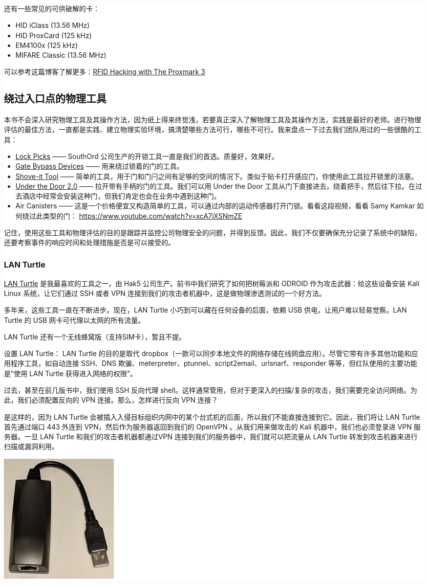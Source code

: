 还有一些常见的可供破解的卡：
- HID iClass (13.56 MHz)
- HID ProxCard (125 kHz)
- EM4100x (125 kHz)
- MIFARE Classic (13.56 MHz)

可以参考这篇博客了解更多：[RFID Hacking with The Proxmark 3](https://blog.kchung.co/rfid-hacking-with-the-proxmark-3/)


## 绕过入口点的物理工具
本书不会深入研究物理工具及其操作方法，因为纸上得来终觉浅，若要真正深入了解物理工具及其操作方法，实践是最好的老师。进行物理评估的最佳方法，一直都是实践、建立物理实验环境，搞清楚哪些方法可行，哪些不可行。我来盘点一下过去我们团队用过的一些很酷的工具：

- [Lock Picks](https://www.southord.com/) —— SouthOrd 公司生产的开锁工具一直是我们的首选。质量好，效果好。
- [Gate Bypass Devices](https://www.lockpickshop.com/GATE-BYPASS.html) —— 用来绕过锁着的门的工具。
- [Shove-it Tool](https://www.lockpickshop.com/SJ-50.html) —— 简单的工具，用于门和门闩之间有足够的空间的情况下。类似于贴卡打开感应门，你使用此工具拉开锁里的活塞。
- [Under the Door 2.0](https://shop.riftrecon.com/products/under-the-door-tool) —— 拉开带有手柄的门的工具。我们可以用 Under the Door 工具从门下直接进去，绕着把手，然后往下拉。在过去酒店中经常会安装这种门，但我们肯定也会在业务中遇到这种门。
- Air Canisters —— 这是一个价格便宜又构造简单的工具，可以通过内部的运动传感器打开门锁。看看这段视频，看看 Samy Kamkar 如何绕过此类型的门：
https://www.youtube.com/watch?v=xcA7iXSNmZE

记住，使用这些工具和物理评估的目的是跟踪并监控公司物理安全的问题，并得到反馈。因此，我们不仅要确保充分记录了系统中的缺陷，还要考察事件的响应时间和处理措施是否是可以接受的。

### LAN Turtle
[LAN Turtle](https://shop.hak5.org/products/lan-turtle) 是我最喜欢的工具之一，由 Hak5 公司生产。前书中我们研究了如何把树莓派和 ODROID 作为攻击武器：给这些设备安装 Kali Linux 系统，让它们通过 SSH 或者 VPN 连接到我们的攻击者机器中，这是做物理渗透测试的一个好方法。

多年来，这些工具一直在不断进步。现在，LAN Turtle 小巧到可以藏在任何设备的后面，依赖 USB 供电，让用户难以轻易觉察。LAN Turtle 的 USB 网卡可代理以太网的所有流量。

LAN Turtle 还有一个无线蜂窝版（支持SIM卡），暂且不提。

设置 LAN Turtle：
LAN Turtle 的目的是取代 dropbox（一款可以同步本地文件的网络存储在线网盘应用）。尽管它带有许多其他功能和应用程序工具，如自动连接 SSH、DNS 欺骗、meterpreter、ptunnel、script2email、urlsnarf、responder 等等，但红队使用的主要功能是“使用 LAN Turtle 获得进入网络的权限”。

过去，甚至在前几版书中，我们使用 SSH 反向代理 shell。这样通常管用，但对于更深入的扫描/复杂的攻击，我们需要完全访问网络。为此，我们必须配置反向的 VPN 连接。那么，怎样进行反向 VPN 连接？

是这样的，因为 LAN Turtle 会被插入入侵目标组织内网中的某个台式机的后面，所以我们不能直接连接到它。因此，我们将让 LAN Turtle 首先通过端口 443 外连到 VPN，然后作为服务器返回到我们的 OpenVPN 。从我们用来做攻击的 Kali 机器中，我们也必须登录进 VPN 服务器。一旦 LAN Turtle 和我们的攻击者机器都通过VPN 连接到我们的服务器中，我们就可以把流量从 LAN Turtle 转发到攻击机器来进行扫描或漏洞利用。

![](../images/chapter_6/6-3.png)
